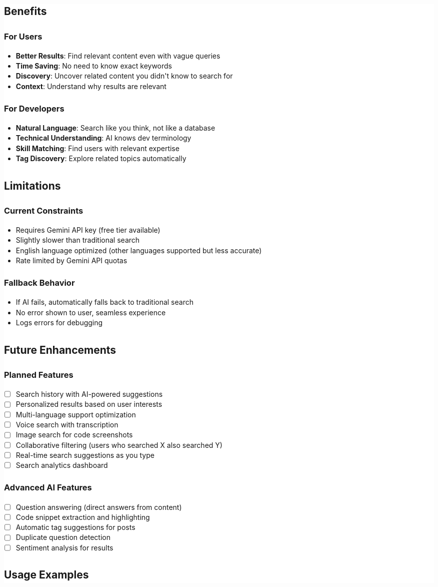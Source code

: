## Benefits

### For Users
- **Better Results**: Find relevant content even with vague queries
- **Time Saving**: No need to know exact keywords
- **Discovery**: Uncover related content you didn't know to search for
- **Context**: Understand why results are relevant

### For Developers
- **Natural Language**: Search like you think, not like a database
- **Technical Understanding**: AI knows dev terminology
- **Skill Matching**: Find users with relevant expertise
- **Tag Discovery**: Explore related topics automatically

## Limitations

### Current Constraints
- Requires Gemini API key (free tier available)
- Slightly slower than traditional search
- English language optimized (other languages supported but less accurate)
- Rate limited by Gemini API quotas

### Fallback Behavior
- If AI fails, automatically falls back to traditional search
- No error shown to user, seamless experience
- Logs errors for debugging

## Future Enhancements

### Planned Features
- [ ] Search history with AI-powered suggestions
- [ ] Personalized results based on user interests
- [ ] Multi-language support optimization
- [ ] Voice search with transcription
- [ ] Image search for code screenshots
- [ ] Collaborative filtering (users who searched X also searched Y)
- [ ] Real-time search suggestions as you type
- [ ] Search analytics dashboard

### Advanced AI Features
- [ ] Question answering (direct answers from content)
- [ ] Code snippet extraction and highlighting
- [ ] Automatic tag suggestions for posts
- [ ] Duplicate question detection
- [ ] Sentiment analysis for results

## Usage Examples
